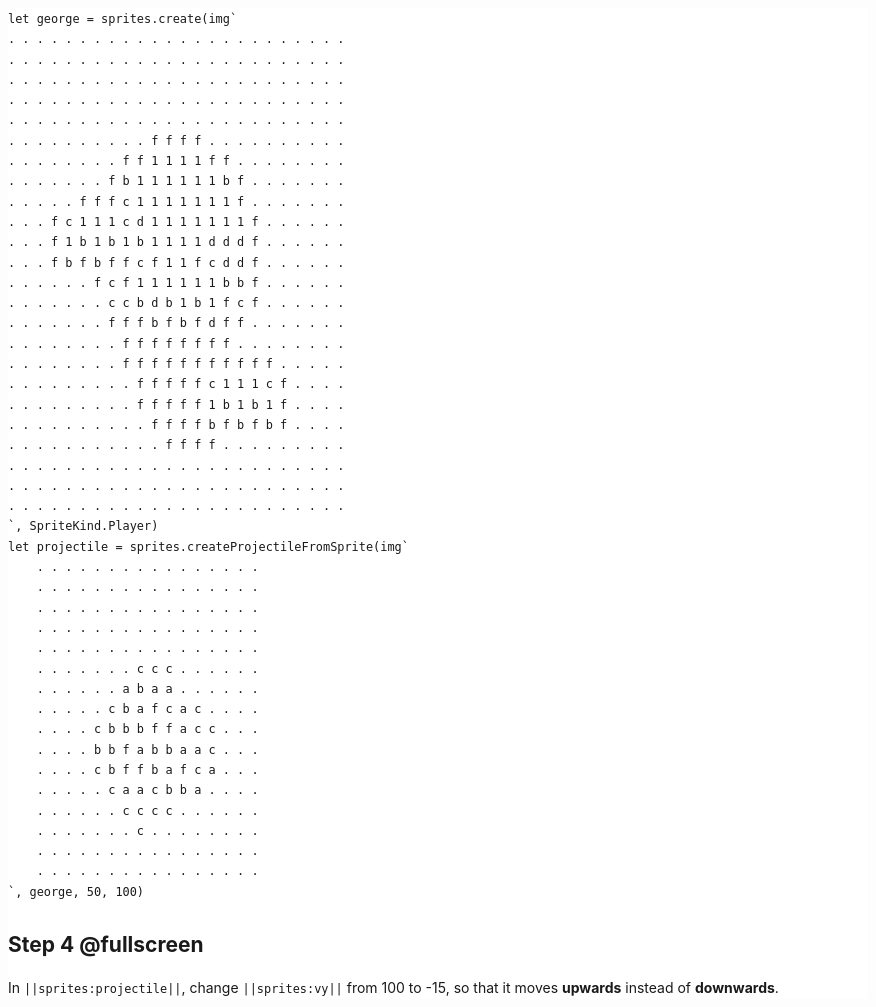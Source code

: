 ```blocks
let george = sprites.create(img`
. . . . . . . . . . . . . . . . . . . . . . . .
. . . . . . . . . . . . . . . . . . . . . . . .
. . . . . . . . . . . . . . . . . . . . . . . .
. . . . . . . . . . . . . . . . . . . . . . . .
. . . . . . . . . . . . . . . . . . . . . . . .
. . . . . . . . . . f f f f . . . . . . . . . .
. . . . . . . . f f 1 1 1 1 f f . . . . . . . .
. . . . . . . f b 1 1 1 1 1 1 b f . . . . . . .
. . . . . f f f c 1 1 1 1 1 1 1 f . . . . . . .
. . . f c 1 1 1 c d 1 1 1 1 1 1 1 f . . . . . .
. . . f 1 b 1 b 1 b 1 1 1 1 d d d f . . . . . .
. . . f b f b f f c f 1 1 f c d d f . . . . . .
. . . . . . f c f 1 1 1 1 1 1 b b f . . . . . .
. . . . . . . c c b d b 1 b 1 f c f . . . . . .
. . . . . . . f f f b f b f d f f . . . . . . .
. . . . . . . . f f f f f f f f . . . . . . . .
. . . . . . . . f f f f f f f f f f f . . . . .
. . . . . . . . . f f f f f c 1 1 1 c f . . . .
. . . . . . . . . f f f f f 1 b 1 b 1 f . . . .
. . . . . . . . . . f f f f b f b f b f . . . .
. . . . . . . . . . . f f f f . . . . . . . . .
. . . . . . . . . . . . . . . . . . . . . . . .
. . . . . . . . . . . . . . . . . . . . . . . .
. . . . . . . . . . . . . . . . . . . . . . . .
`, SpriteKind.Player)
let projectile = sprites.createProjectileFromSprite(img`
    . . . . . . . . . . . . . . . . 
    . . . . . . . . . . . . . . . . 
    . . . . . . . . . . . . . . . . 
    . . . . . . . . . . . . . . . . 
    . . . . . . . . . . . . . . . . 
    . . . . . . . c c c . . . . . . 
    . . . . . . a b a a . . . . . . 
    . . . . . c b a f c a c . . . . 
    . . . . c b b b f f a c c . . . 
    . . . . b b f a b b a a c . . . 
    . . . . c b f f b a f c a . . . 
    . . . . . c a a c b b a . . . . 
    . . . . . . c c c c . . . . . . 
    . . . . . . . c . . . . . . . . 
    . . . . . . . . . . . . . . . . 
    . . . . . . . . . . . . . . . .
`, george, 50, 100)
```

## Step 4 @fullscreen

In ``||sprites:projectile||``, change ``||sprites:vy||`` from 100 to -15, so that it moves **upwards** instead of **downwards**.
